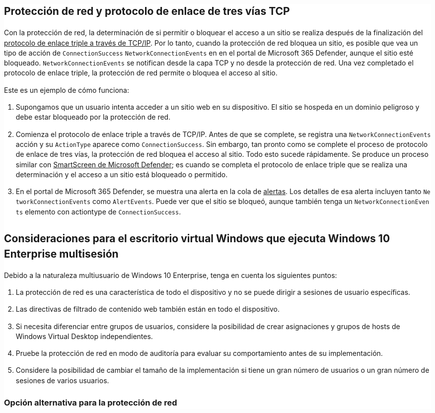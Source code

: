 ## <a name="network-protection-and-the-tcp-three-way-handshake"></a>Protección de red y protocolo de enlace de tres vías TCP

Con la protección de red, la determinación de si permitir o bloquear el acceso a un sitio se realiza después de la finalización del [protocolo de enlace triple a través de TCP/IP](/troubleshoot/windows-server/networking/three-way-handshake-via-tcpip). Por lo tanto, cuando la protección de red bloquea un sitio, es posible que vea un tipo de acción de `ConnectionSuccess` `NetworkConnectionEvents` en en el portal de Microsoft 365 Defender, aunque el sitio esté bloqueado. `NetworkConnectionEvents` se notifican desde la capa TCP y no desde la protección de red. Una vez completado el protocolo de enlace triple, la protección de red permite o bloquea el acceso al sitio.

Este es un ejemplo de cómo funciona:

1. Supongamos que un usuario intenta acceder a un sitio web en su dispositivo. El sitio se hospeda en un dominio peligroso y debe estar bloqueado por la protección de red.  

2. Comienza el protocolo de enlace triple a través de TCP/IP. Antes de que se complete, se registra una `NetworkConnectionEvents` acción y su `ActionType` aparece como `ConnectionSuccess`. Sin embargo, tan pronto como se complete el proceso de protocolo de enlace de tres vías, la protección de red bloquea el acceso al sitio. Todo esto sucede rápidamente. Se produce un proceso similar con [SmartScreen de Microsoft Defender](/windows/security/threat-protection/microsoft-defender-smartscreen/microsoft-defender-smartscreen-overview); es cuando se completa el protocolo de enlace triple que se realiza una determinación y el acceso a un sitio está bloqueado o permitido.

3. En el portal de Microsoft 365 Defender, se muestra una alerta en la cola de [alertas](alerts-queue.md). Los detalles de esa alerta incluyen tanto `NetworkConnectionEvents` como `AlertEvents`. Puede ver que el sitio se bloqueó, aunque también tenga un `NetworkConnectionEvents` elemento con actiontype de `ConnectionSuccess`.

## <a name="considerations-for-windows-virtual-desktop-running-windows-10-enterprise-multi-session"></a>Consideraciones para el escritorio virtual Windows que ejecuta Windows 10 Enterprise multisesión

Debido a la naturaleza multiusuario de Windows 10 Enterprise, tenga en cuenta los siguientes puntos:

1. La protección de red es una característica de todo el dispositivo y no se puede dirigir a sesiones de usuario específicas.

2. Las directivas de filtrado de contenido web también están en todo el dispositivo.

3. Si necesita diferenciar entre grupos de usuarios, considere la posibilidad de crear asignaciones y grupos de hosts de Windows Virtual Desktop independientes.

4. Pruebe la protección de red en modo de auditoría para evaluar su comportamiento antes de su implementación.

5. Considere la posibilidad de cambiar el tamaño de la implementación si tiene un gran número de usuarios o un gran número de sesiones de varios usuarios.

### <a name="alternative-option-for-network-protection"></a>Opción alternativa para la protección de red
